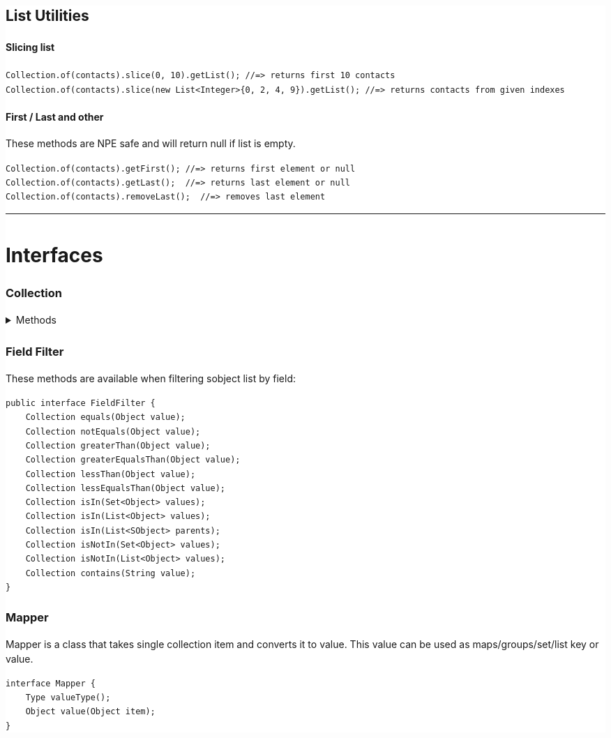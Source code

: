 


## List Utilities

#### Slicing list
```apex
Collection.of(contacts).slice(0, 10).getList(); //=> returns first 10 contacts  
Collection.of(contacts).slice(new List<Integer>{0, 2, 4, 9}).getList(); //=> returns contacts from given indexes  
```
#### First / Last and other
These methods are NPE safe and will return null if list is empty.
```apex
Collection.of(contacts).getFirst(); //=> returns first element or null
Collection.of(contacts).getLast();  //=> returns last element or null  
Collection.of(contacts).removeLast();  //=> removes last element   
```



---
# Interfaces

### Collection
<details><summary>Methods</summary></details>

### Field Filter
These methods are available when filtering sobject list by field:
```apex
public interface FieldFilter {
	Collection equals(Object value);
	Collection notEquals(Object value);
	Collection greaterThan(Object value);
	Collection greaterEqualsThan(Object value);
	Collection lessThan(Object value);
	Collection lessEqualsThan(Object value);
	Collection isIn(Set<Object> values);
	Collection isIn(List<Object> values);
	Collection isIn(List<SObject> parents);
	Collection isNotIn(Set<Object> values);
	Collection isNotIn(List<Object> values);
	Collection contains(String value);
}
```

### Mapper
Mapper is a class that takes single collection item and converts it to value. This value can be used as maps/groups/set/list key or value.
```apex
interface Mapper {
	Type valueType();
	Object value(Object item);
}
```
